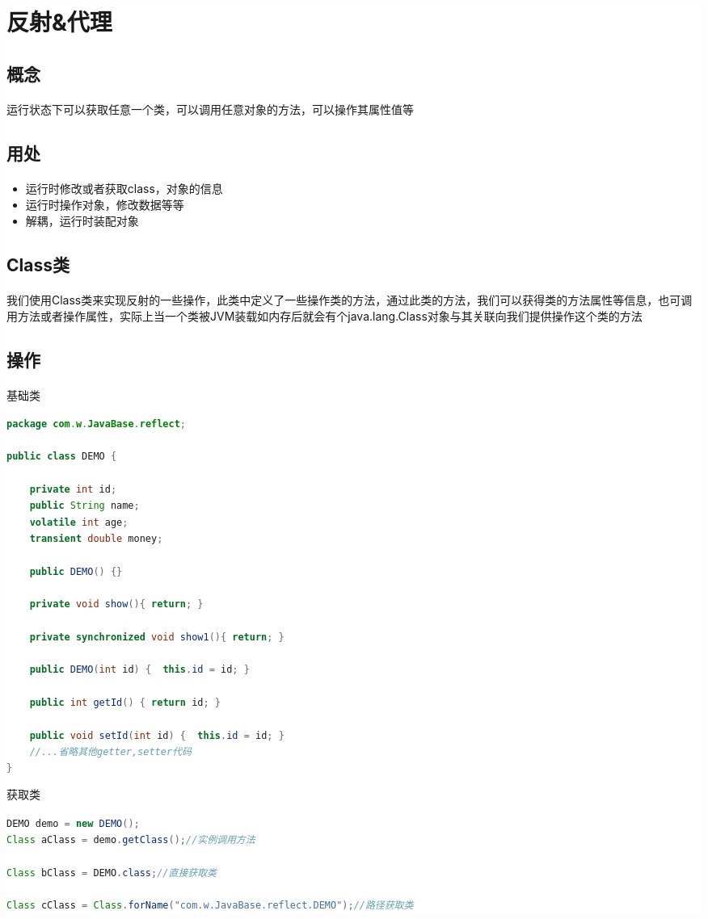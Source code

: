 #  反射&代理

## 概念

运行状态下可以获取任意一个类，可以调用任意对象的方法，可以操作其属性值等

## 用处

- 运行时修改或者获取class，对象的信息
- 运行时操作对象，修改数据等等
- 解耦，运行时装配对象

## Class类

我们使用Class类来实现反射的一些操作，此类中定义了一些操作类的方法，通过此类的方法，我们可以获得类的方法属性等信息，也可调用方法或者操作属性，实际上当一个类被JVM装载如内存后就会有个java.lang.Class对象与其关联向我们提供操作这个类的方法

## 操作

基础类

```java
package com.w.JavaBase.reflect;

public class DEMO {

    private int id;
    public String name;
    volatile int age;
    transient double money;

    public DEMO() {}

    private void show(){ return; }

    private synchronized void show1(){ return; }

    public DEMO(int id) {  this.id = id; }

    public int getId() { return id; }

    public void setId(int id) {  this.id = id; }
	//...省略其他getter,setter代码
}
```

获取类

```java
DEMO demo = new DEMO();
Class aClass = demo.getClass();//实例调用方法

Class bClass = DEMO.class;//直接获取类

Class cClass = Class.forName("com.w.JavaBase.reflect.DEMO");//路径获取类
```
